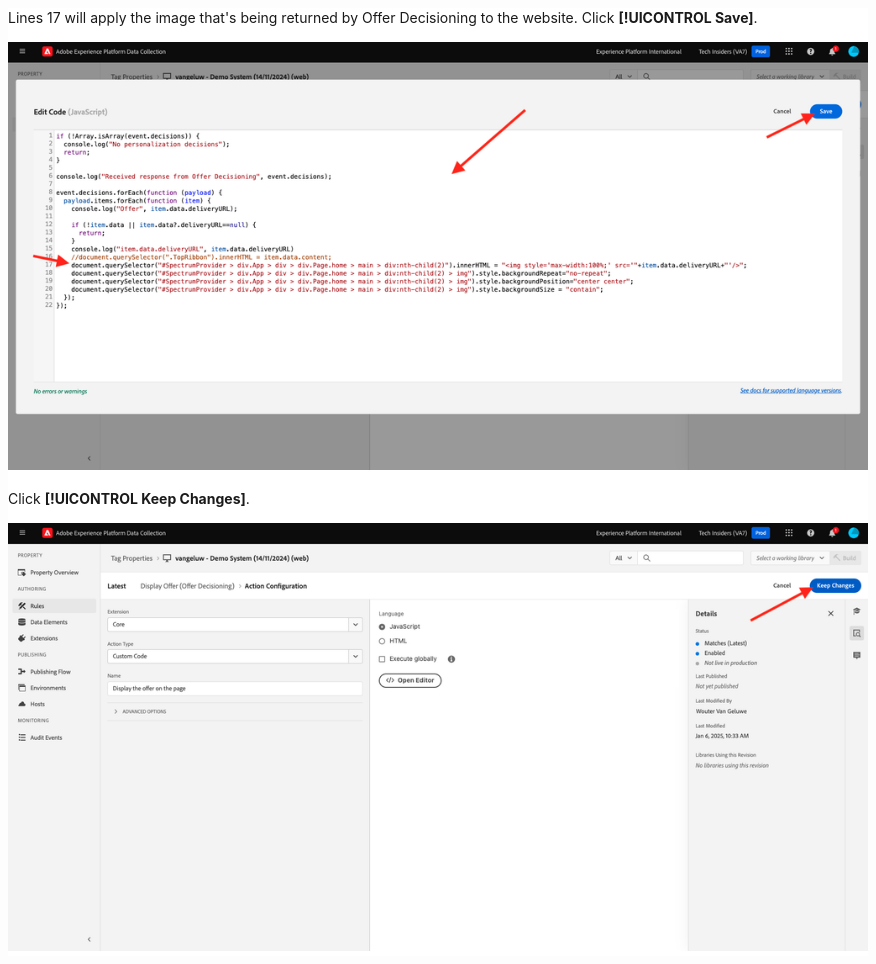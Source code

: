 Lines 17 will apply the image that's being returned by Offer Decisioning to the website. Click **[!UICONTROL Save]**.

![WebSDK](./images/decrec7.png)

Click **[!UICONTROL Keep Changes]**.

![WebSDK](./images/keepchanges1dd.png)
